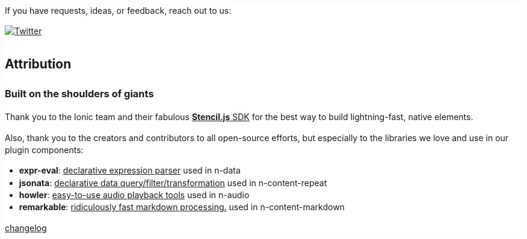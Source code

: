If you have requests, ideas, or feedback, reach out to us:

[![Twitter](https://badgen.net/badge/tweet/me?icon=twitter&color=purple)](https://twitter.com/NENT_dev)

## Attribution

### Built on the shoulders of giants

Thank you to the Ionic team and their fabulous [**Stencil.js** SDK](https://stenciljs.com) for the best way to build lightning-fast, native elements.

Also, thank you to the creators and contributors to all open-source efforts, but especially to the libraries we love and use in our plugin components:

* **expr-eval**: [declarative expression parser](https://github.com/silentmatt/expr-eval) used in n-data
* **jsonata**: [declarative data query/filter/transformation](https://jsonata.org/) used in n-content-repeat
* **howler**:  [easy-to-use audio playback tools](https://github.com/goldfire/howler.js) used in n-audio
* **remarkable**: [ridiculously fast markdown processing.](https://jonschlinkert.github.io/remarkable/demo/) used in n-content-markdown

[changelog](./changelog.md)
